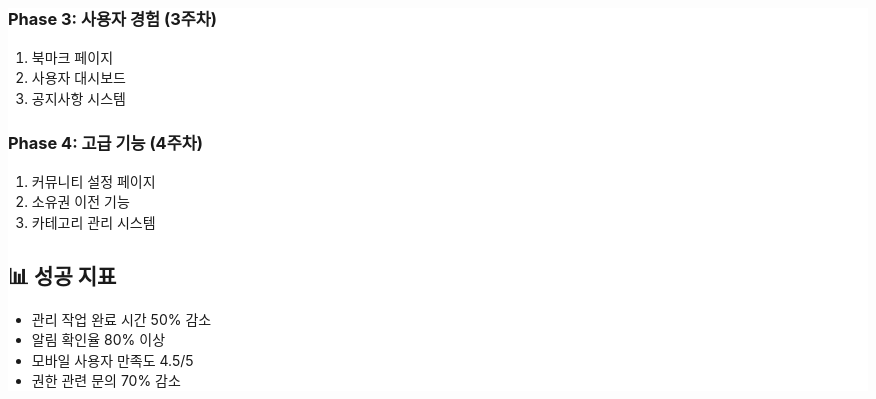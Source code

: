 ### Phase 3: 사용자 경험 (3주차)
1. 북마크 페이지
2. 사용자 대시보드
3. 공지사항 시스템

### Phase 4: 고급 기능 (4주차)
1. 커뮤니티 설정 페이지
2. 소유권 이전 기능
3. 카테고리 관리 시스템

## 📊 성공 지표
- 관리 작업 완료 시간 50% 감소
- 알림 확인율 80% 이상
- 모바일 사용자 만족도 4.5/5
- 권한 관련 문의 70% 감소